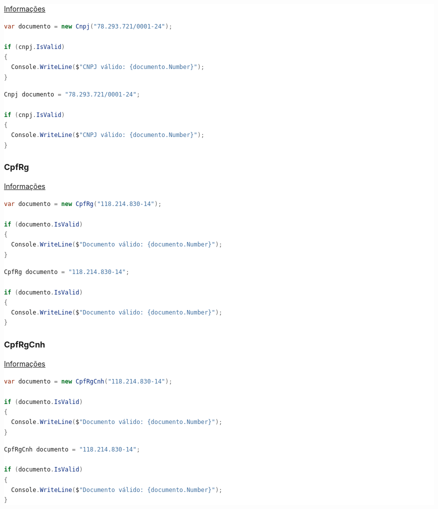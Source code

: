 [Informações](#4-cnpj)

```csharp
var documento = new Cnpj("78.293.721/0001-24");

if (cnpj.IsValid)
{
  Console.WriteLine($"CNPJ válido: {documento.Number}");
}
```

```csharp
Cnpj documento = "78.293.721/0001-24";

if (cnpj.IsValid)
{
  Console.WriteLine($"CNPJ válido: {documento.Number}");
}
```

### CpfRg

[Informações](#5-cpfrg)

```csharp
var documento = new CpfRg("118.214.830-14");

if (documento.IsValid)
{
  Console.WriteLine($"Documento válido: {documento.Number}");
}
```

```csharp
CpfRg documento = "118.214.830-14";

if (documento.IsValid)
{
  Console.WriteLine($"Documento válido: {documento.Number}");
}
```

### CpfRgCnh

[Informações](#6-cpfrgcnh)

```csharp
var documento = new CpfRgCnh("118.214.830-14");

if (documento.IsValid)
{
  Console.WriteLine($"Documento válido: {documento.Number}");
}
```

```csharp
CpfRgCnh documento = "118.214.830-14";

if (documento.IsValid)
{
  Console.WriteLine($"Documento válido: {documento.Number}");
}
```
